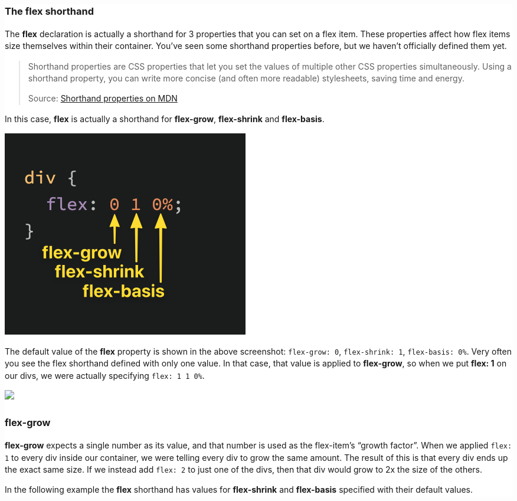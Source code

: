 ### The flex shorthand

The **flex** declaration is actually a shorthand for 3 properties that you can set on a flex item. These properties affect how flex items size themselves within their container. You’ve seen some shorthand properties before, but we haven’t officially defined them yet.

> Shorthand properties are CSS properties that let you set the values of multiple other CSS properties simultaneously.
> Using a shorthand property, you can write more concise (and often more readable) stylesheets, saving time and energy.
>
> Source: [Shorthand properties on MDN](https://developer.mozilla.org/en-US/docs/Web/CSS/Shorthand_properties)

In this case, **flex** is actually a shorthand for **flex-grow**, **flex-shrink** and **flex-basis**.

![flex-shorthand](/assets/images/flex-shorthand.png)

The default value of the **flex** property is shown in the above screenshot: `flex-grow: 0`, `flex-shrink: 1`, `flex-basis: 0%`. Very often you see the flex shorthand defined with only one value. In that case, that value is applied to **flex-grow**, so when we put **flex: 1** on our divs, we were actually specifying `flex: 1 1 0%`.

[![](https://img.shields.io/badge/back%20to%20top-%E2%86%A9-red)](#table-of-contents)

### flex-grow

**flex-grow** expects a single number as its value, and that number is used as the flex-item’s “growth factor”. When we applied `flex: 1` to every div inside our container, we were telling every div to grow the same amount. The result of this is that every div ends up the exact same size. If we instead add `flex: 2` to just one of the divs, then that div would grow to 2x the size of the others.

In the following example the **flex** shorthand has values for **flex-shrink** and **flex-basis** specified with their default values.
